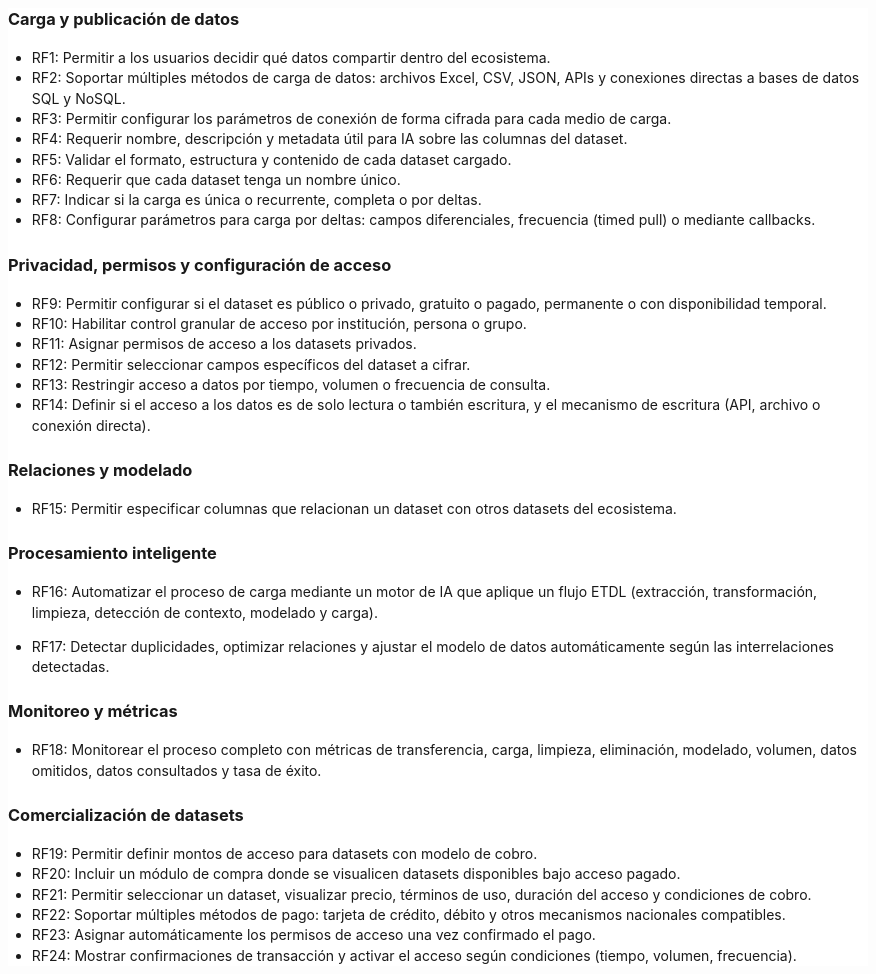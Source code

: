 ### Carga y publicación de datos

- RF1: Permitir a los usuarios decidir qué datos compartir dentro del ecosistema.
- RF2: Soportar múltiples métodos de carga de datos: archivos Excel, CSV, JSON, APIs y conexiones directas a bases de datos SQL y NoSQL.
- RF3: Permitir configurar los parámetros de conexión de forma cifrada para cada medio de carga.
- RF4: Requerir nombre, descripción y metadata útil para IA sobre las columnas del dataset.
- RF5: Validar el formato, estructura y contenido de cada dataset cargado.
- RF6: Requerir que cada dataset tenga un nombre único.
- RF7: Indicar si la carga es única o recurrente, completa o por deltas.
- RF8: Configurar parámetros para carga por deltas: campos diferenciales, frecuencia (timed pull) o mediante callbacks.

### Privacidad, permisos y configuración de acceso

- RF9: Permitir configurar si el dataset es público o privado, gratuito o pagado, permanente o con disponibilidad temporal.
- RF10: Habilitar control granular de acceso por institución, persona o grupo.
- RF11: Asignar permisos de acceso a los datasets privados.
- RF12: Permitir seleccionar campos específicos del dataset a cifrar.
- RF13: Restringir acceso a datos por tiempo, volumen o frecuencia de consulta.
- RF14: Definir si el acceso a los datos es de solo lectura o también escritura, y el mecanismo de escritura (API, archivo o conexión directa).

### Relaciones y modelado

- RF15: Permitir especificar columnas que relacionan un dataset con otros datasets del ecosistema.

### Procesamiento inteligente

- RF16: Automatizar el proceso de carga mediante un motor de IA que aplique un flujo ETDL (extracción, transformación, limpieza, detección de contexto, modelado y carga).

- RF17: Detectar duplicidades, optimizar relaciones y ajustar el modelo de datos automáticamente según las interrelaciones detectadas.

### Monitoreo y métricas
- RF18: Monitorear el proceso completo con métricas de transferencia, carga, limpieza, eliminación, modelado, volumen, datos omitidos, datos consultados y tasa de éxito.

### Comercialización de datasets

- RF19: Permitir definir montos de acceso para datasets con modelo de cobro.
- RF20: Incluir un módulo de compra donde se visualicen datasets disponibles bajo acceso pagado.
- RF21: Permitir seleccionar un dataset, visualizar precio, términos de uso, duración del acceso y condiciones de cobro.
- RF22: Soportar múltiples métodos de pago: tarjeta de crédito, débito y otros mecanismos nacionales compatibles.
- RF23: Asignar automáticamente los permisos de acceso una vez confirmado el pago.
- RF24: Mostrar confirmaciones de transacción y activar el acceso según condiciones (tiempo, volumen, frecuencia).
